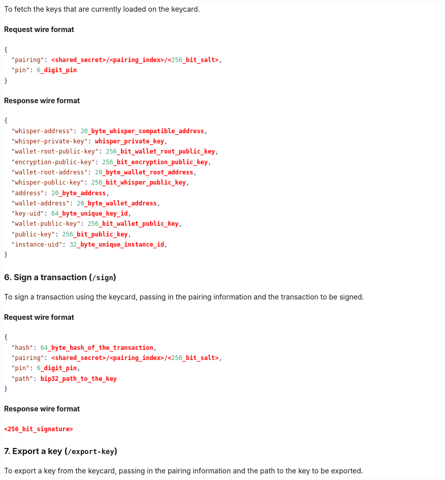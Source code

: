 To fetch the keys that are currently loaded on the keycard.

#### Request wire format

```json
{
  "pairing": <shared_secret>/<pairing_index>/<256_bit_salt>,
  "pin": 6_digit_pin
}
```

#### Response wire format

```json
{
  "whisper-address": 20_byte_whisper_compatible_address, 
  "whisper-private-key": whisper_private_key, 
  "wallet-root-public-key": 256_bit_wallet_root_public_key, 
  "encryption-public-key": 256_bit_encryption_public_key,
  "wallet-root-address": 20_byte_wallet_root_address, 
  "whisper-public-key": 256_bit_whisper_public_key,
  "address": 20_byte_address, 
  "wallet-address": 20_byte_wallet_address, 
  "key-uid": 64_byte_unique_key_id, 
  "wallet-public-key": 256_bit_wallet_public_key,
  "public-key": 256_bit_public_key,
  "instance-uid": 32_byte_unique_instance_id,
}
```

### 6. Sign a transaction (`/sign`)

To sign a transaction using the keycard, passing in the pairing information and
the transaction to be signed.

#### Request wire format

```json
{
  "hash": 64_byte_hash_of_the_transaction,
  "pairing": <shared_secret>/<pairing_index>/<256_bit_salt>,
  "pin": 6_digit_pin,
  "path": bip32_path_to_the_key
}
```

#### Response wire format

```json
<256_bit_signature>
```

### 7. Export a key (`/export-key`)

To export a key from the keycard, passing in the pairing information and
the path to the key to be exported.
